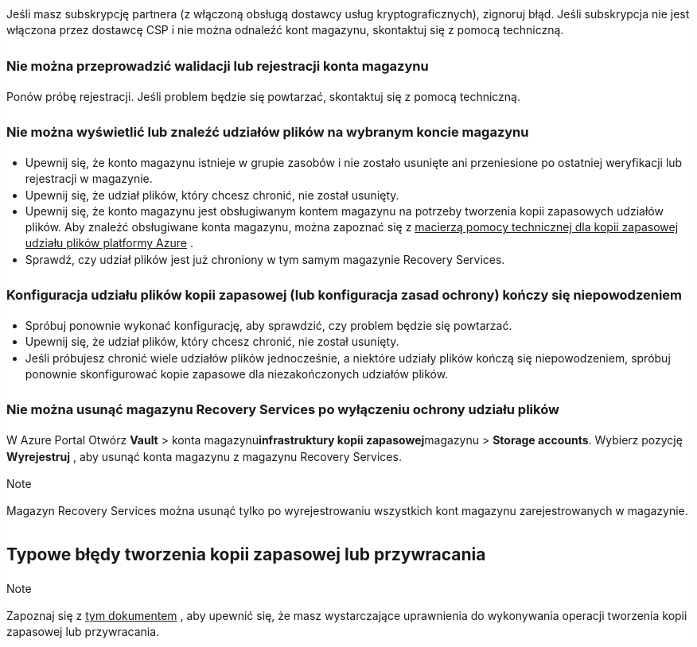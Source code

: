 Jeśli masz subskrypcję partnera (z włączoną obsługą dostawcy usług kryptograficznych), zignoruj błąd. Jeśli subskrypcja nie jest włączona przez dostawcę CSP i nie można odnaleźć kont magazynu, skontaktuj się z pomocą techniczną.

### <a name="selected-storage-account-validation-or-registration-failed"></a>Nie można przeprowadzić walidacji lub rejestracji konta magazynu

Ponów próbę rejestracji. Jeśli problem będzie się powtarzać, skontaktuj się z pomocą techniczną.

### <a name="could-not-list-or-find-file-shares-in-the-selected-storage-account"></a>Nie można wyświetlić lub znaleźć udziałów plików na wybranym koncie magazynu

- Upewnij się, że konto magazynu istnieje w grupie zasobów i nie zostało usunięte ani przeniesione po ostatniej weryfikacji lub rejestracji w magazynie.
- Upewnij się, że udział plików, który chcesz chronić, nie został usunięty.
- Upewnij się, że konto magazynu jest obsługiwanym kontem magazynu na potrzeby tworzenia kopii zapasowych udziałów plików. Aby znaleźć obsługiwane konta magazynu, można zapoznać się z [macierzą pomocy technicznej dla kopii zapasowej udziału plików platformy Azure](azure-file-share-support-matrix.md) .
- Sprawdź, czy udział plików jest już chroniony w tym samym magazynie Recovery Services.

### <a name="backup-file-share-configuration-or-the-protection-policy-configuration-is-failing"></a>Konfiguracja udziału plików kopii zapasowej (lub konfiguracja zasad ochrony) kończy się niepowodzeniem

- Spróbuj ponownie wykonać konfigurację, aby sprawdzić, czy problem będzie się powtarzać.
- Upewnij się, że udział plików, który chcesz chronić, nie został usunięty.
- Jeśli próbujesz chronić wiele udziałów plików jednocześnie, a niektóre udziały plików kończą się niepowodzeniem, spróbuj ponownie skonfigurować kopie zapasowe dla niezakończonych udziałów plików.

### <a name="unable-to-delete-the-recovery-services-vault-after-unprotecting-a-file-share"></a>Nie można usunąć magazynu Recovery Services po wyłączeniu ochrony udziału plików

W Azure Portal Otwórz **Vault**  >  konta magazynu**infrastruktury kopii zapasowej**magazynu  >  **Storage accounts**. Wybierz pozycję **Wyrejestruj** , aby usunąć konta magazynu z magazynu Recovery Services.

>[!NOTE]
>Magazyn Recovery Services można usunąć tylko po wyrejestrowaniu wszystkich kont magazynu zarejestrowanych w magazynie.

## <a name="common-backup-or-restore-errors"></a>Typowe błędy tworzenia kopii zapasowej lub przywracania

>[!NOTE]
>Zapoznaj się z [tym dokumentem](./backup-rbac-rs-vault.md#minimum-role-requirements-for-the-azure-file-share-backup) , aby upewnić się, że masz wystarczające uprawnienia do wykonywania operacji tworzenia kopii zapasowej lub przywracania.
